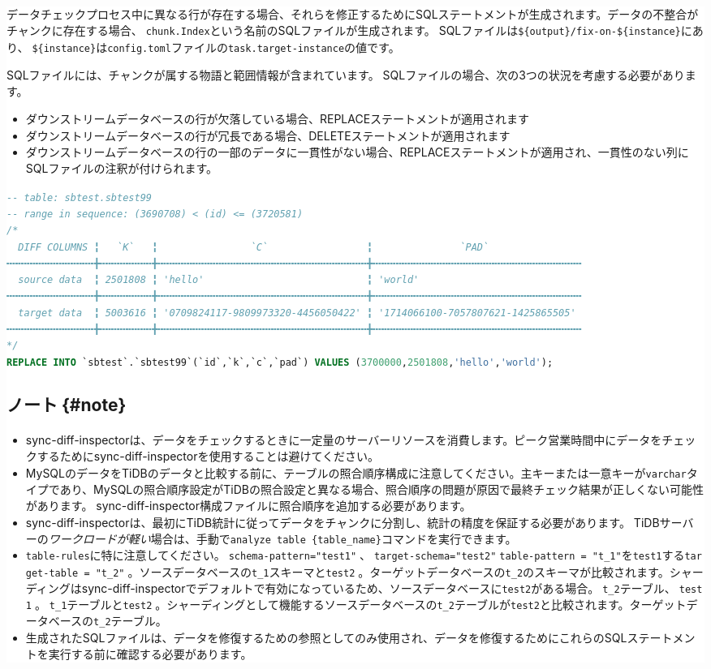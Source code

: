 データチェックプロセス中に異なる行が存在する場合、それらを修正するためにSQLステートメントが生成されます。データの不整合がチャンクに存在する場合、 `chunk.Index`という名前のSQLファイルが生成されます。 SQLファイルは`${output}/fix-on-${instance}`にあり、 `${instance}`は`config.toml`ファイルの`task.target-instance`の値です。

SQLファイルには、チャンクが属する物語と範囲情報が含まれています。 SQLファイルの場合、次の3つの状況を考慮する必要があります。

-   ダウンストリームデータベースの行が欠落している場合、REPLACEステートメントが適用されます
-   ダウンストリームデータベースの行が冗長である場合、DELETEステートメントが適用されます
-   ダウンストリームデータベースの行の一部のデータに一貫性がない場合、REPLACEステートメントが適用され、一貫性のない列にSQLファイルの注釈が付けられます。

```SQL
-- table: sbtest.sbtest99
-- range in sequence: (3690708) < (id) <= (3720581)
/*
  DIFF COLUMNS ╏   `K`   ╏                `C`                 ╏               `PAD`
╍╍╍╍╍╍╍╍╍╍╍╍╍╍╍╋╍╍╍╍╍╍╍╍╍╋╍╍╍╍╍╍╍╍╍╍╍╍╍╍╍╍╍╍╍╍╍╍╍╍╍╍╍╍╍╍╍╍╍╍╍╍╋╍╍╍╍╍╍╍╍╍╍╍╍╍╍╍╍╍╍╍╍╍╍╍╍╍╍╍╍╍╍╍╍╍╍╍╍
  source data  ╏ 2501808 ╏ 'hello'                            ╏ 'world'
╍╍╍╍╍╍╍╍╍╍╍╍╍╍╍╋╍╍╍╍╍╍╍╍╍╋╍╍╍╍╍╍╍╍╍╍╍╍╍╍╍╍╍╍╍╍╍╍╍╍╍╍╍╍╍╍╍╍╍╍╍╍╋╍╍╍╍╍╍╍╍╍╍╍╍╍╍╍╍╍╍╍╍╍╍╍╍╍╍╍╍╍╍╍╍╍╍╍╍
  target data  ╏ 5003616 ╏ '0709824117-9809973320-4456050422' ╏ '1714066100-7057807621-1425865505'
╍╍╍╍╍╍╍╍╍╍╍╍╍╍╍╋╍╍╍╍╍╍╍╍╍╋╍╍╍╍╍╍╍╍╍╍╍╍╍╍╍╍╍╍╍╍╍╍╍╍╍╍╍╍╍╍╍╍╍╍╍╍╋╍╍╍╍╍╍╍╍╍╍╍╍╍╍╍╍╍╍╍╍╍╍╍╍╍╍╍╍╍╍╍╍╍╍╍╍
*/
REPLACE INTO `sbtest`.`sbtest99`(`id`,`k`,`c`,`pad`) VALUES (3700000,2501808,'hello','world');
```

## ノート {#note}

-   sync-diff-inspectorは、データをチェックするときに一定量のサーバーリソースを消費します。ピーク営業時間中にデータをチェックするためにsync-diff-inspectorを使用することは避けてください。
-   MySQLのデータをTiDBのデータと比較する前に、テーブルの照合順序構成に注意してください。主キーまたは一意キーが`varchar`タイプであり、MySQLの照合順序設定がTiDBの照合設定と異なる場合、照合順序の問題が原因で最終チェック結果が正しくない可能性があります。 sync-diff-inspector構成ファイルに照合順序を追加する必要があります。
-   sync-diff-inspectorは、最初にTiDB統計に従ってデータをチャンクに分割し、統計の精度を保証する必要があります。 TiDBサーバーの*ワークロードが軽い*場合は、手動で`analyze table {table_name}`コマンドを実行できます。
-   `table-rules`に特に注意してください。 `schema-pattern="test1"` 、 `target-schema="test2"` `table-pattern = "t_1"`を`test1`する`target-table = "t_2"` 。ソースデータベースの`t_1`スキーマと`test2` 。ターゲットデータベースの`t_2`のスキーマが比較されます。シャーディングはsync-diff-inspectorでデフォルトで有効になっているため、ソースデータベースに`test2`がある場合。 `t_2`テーブル、 `test1` 。 `t_1`テーブルと`test2` 。シャーディングとして機能するソースデータベースの`t_2`テーブルが`test2`と比較されます。ターゲットデータベースの`t_2`テーブル。
-   生成されたSQLファイルは、データを修復するための参照としてのみ使用され、データを修復するためにこれらのSQLステートメントを実行する前に確認する必要があります。
